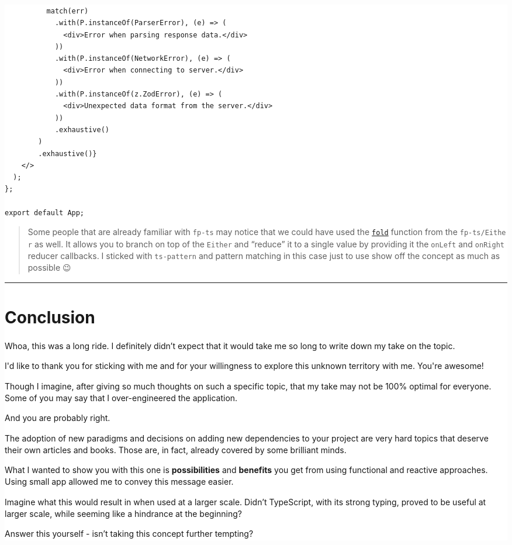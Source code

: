 ```tsx
          match(err)
            .with(P.instanceOf(ParserError), (e) => (
              <div>Error when parsing response data.</div>
            ))
            .with(P.instanceOf(NetworkError), (e) => (
              <div>Error when connecting to server.</div>
            ))
            .with(P.instanceOf(z.ZodError), (e) => (
              <div>Unexpected data format from the server.</div>
            ))
            .exhaustive()
        )
        .exhaustive()}
    </>
  );
};

export default App;
```

> Some people that are already familiar with `fp-ts` may notice that we could have used the [`fold`](https://gcanti.github.io/fp-ts/modules/Either.ts.html#fold) function from the `fp-ts/Either` as well. It allows you to branch on top of the `Either` and “reduce” it to a single value by providing it the `onLeft` and `onRight` reducer callbacks. I sticked with `ts-pattern` and pattern matching in this case just to use show off the concept as much as possible 😉 

---

# Conclusion

Whoa, this was a long ride. I definitely didn’t expect that it would take me so long to write down my take on the topic. 

I'd like to thank you for sticking with me and for your willingness to explore this unknown territory with me. You're awesome!

Though I imagine, after giving so much thoughts on such a specific topic, that my take may not be 100% optimal for everyone. Some of you may say that I over-engineered the application.

And you are probably right.

The adoption of new paradigms and decisions on adding new dependencies to your project are very hard topics that deserve their own articles and books. Those are, in fact, already covered by some brilliant minds.

What I wanted to show you with this one is **possibilities** and **benefits** you get from using functional and reactive approaches. Using small app allowed me to convey this message easier.

Imagine what this would result in when used at a larger scale. Didn’t TypeScript, with its strong typing, proved to be useful at larger scale, while seeming like a hindrance at the beginning?

Answer this yourself - isn’t taking this concept further tempting?